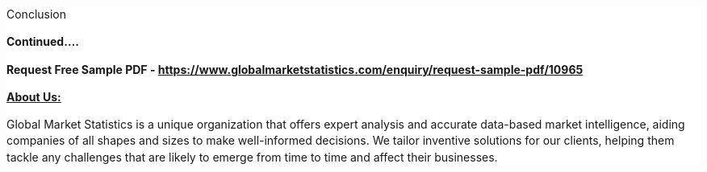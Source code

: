 Conclusion</strong></p><p><strong>Continued&hellip;.</strong></p><p><strong>Request Free Sample PDF - <a href="https://www.globalmarketstatistics.com/enquiry/request-sample-pdf/10965?utm_source=MW&amp;utm_medium=Pankaj&amp;utm_campaign=MW">https://www.globalmarketstatistics.com/enquiry/request-sample-pdf/10965</a></strong></p><p><strong><u>About Us:</u></strong></p><p>Global Market Statistics is a unique organization that offers expert analysis and accurate data-based market intelligence, aiding companies of all shapes and sizes to make well-informed decisions. We tailor inventive solutions for our clients, helping them tackle any challenges that are likely to emerge from time to time and affect their businesses.</p>
